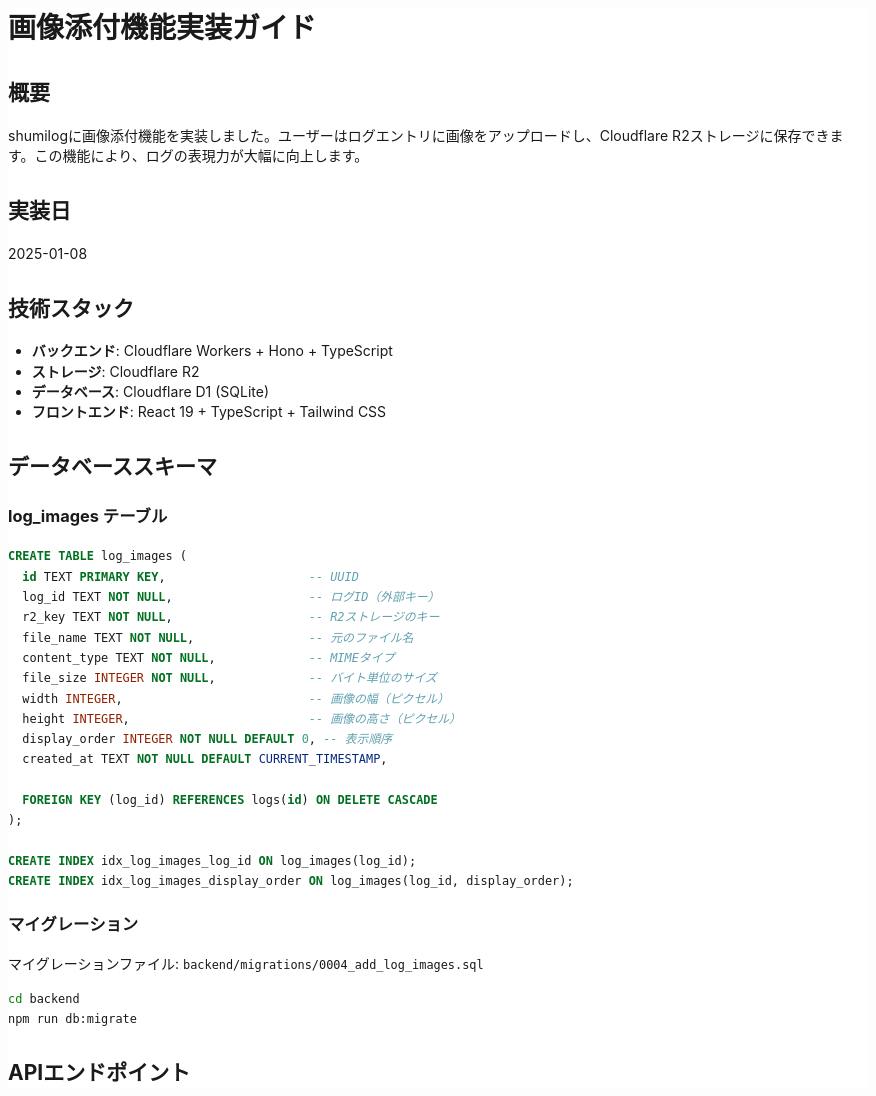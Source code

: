 # 画像添付機能実装ガイド

## 概要

shumilogに画像添付機能を実装しました。ユーザーはログエントリに画像をアップロードし、Cloudflare R2ストレージに保存できます。この機能により、ログの表現力が大幅に向上します。

## 実装日
2025-01-08

## 技術スタック

- **バックエンド**: Cloudflare Workers + Hono + TypeScript
- **ストレージ**: Cloudflare R2
- **データベース**: Cloudflare D1 (SQLite)
- **フロントエンド**: React 19 + TypeScript + Tailwind CSS

## データベーススキーマ

### log_images テーブル

```sql
CREATE TABLE log_images (
  id TEXT PRIMARY KEY,                    -- UUID
  log_id TEXT NOT NULL,                   -- ログID（外部キー）
  r2_key TEXT NOT NULL,                   -- R2ストレージのキー
  file_name TEXT NOT NULL,                -- 元のファイル名
  content_type TEXT NOT NULL,             -- MIMEタイプ
  file_size INTEGER NOT NULL,             -- バイト単位のサイズ
  width INTEGER,                          -- 画像の幅（ピクセル）
  height INTEGER,                         -- 画像の高さ（ピクセル）
  display_order INTEGER NOT NULL DEFAULT 0, -- 表示順序
  created_at TEXT NOT NULL DEFAULT CURRENT_TIMESTAMP,
  
  FOREIGN KEY (log_id) REFERENCES logs(id) ON DELETE CASCADE
);

CREATE INDEX idx_log_images_log_id ON log_images(log_id);
CREATE INDEX idx_log_images_display_order ON log_images(log_id, display_order);
```

### マイグレーション

マイグレーションファイル: `backend/migrations/0004_add_log_images.sql`

```bash
cd backend
npm run db:migrate
```

## APIエンドポイント

